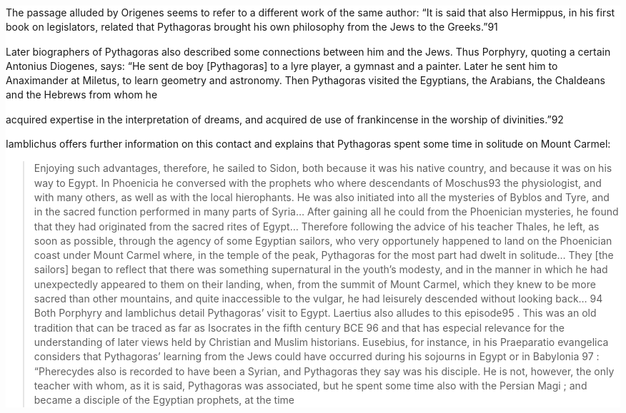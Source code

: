 The passage alluded by Origenes seems to refer to a different
work of the same author: “It is said that also Hermippus, in his
first book on legislators, related that Pythagoras brought his
own philosophy from the Jews to the Greeks.”91

Later biographers of Pythagoras also described some
connections between him and the Jews. Thus Porphyry,
quoting a certain Antonius Diogenes, says: “He sent de boy
[Pythagoras] to a lyre player, a gymnast and a painter. Later he
sent him to Anaximander at Miletus, to learn geometry and
astronomy. Then Pythagoras visited the Egyptians, the
Arabians, the Chaldeans and the Hebrews from whom he

acquired expertise in the interpretation of dreams, and
acquired de use of frankincense in the worship of divinities.”92

Iamblichus offers further information on this contact and
explains that Pythagoras spent some time in solitude on Mount
Carmel:

> Enjoying such advantages, therefore, he sailed to
> Sidon, both because it was his native country, and
> because it was on his way to Egypt. In Phoenicia he
> conversed with the prophets who where descendants of
> Moschus93 the physiologist, and with many others, as
> well as with the local hierophants. He was also initiated
> into all the mysteries of Byblos and Tyre, and in the
> sacred function performed in many parts of Syria…
> After gaining all he could from the Phoenician
> mysteries, he found that they had originated from the
> sacred rites of Egypt… Therefore following the advice
> of his teacher Thales, he left, as soon as possible,
> through the agency of some Egyptian sailors, who very
> opportunely happened to land on the Phoenician coast
> under Mount Carmel where, in the temple of the peak,
> Pythagoras for the most part had dwelt in solitude…
> They [the sailors] began to reflect that there was
> something supernatural in the youth’s modesty, and in
> the manner in which he had unexpectedly appeared to
> them on their landing, when, from the summit of
> Mount Carmel, which they knew to be more sacred
> than other mountains, and quite inaccessible to the
> vulgar, he had leisurely descended without looking
> back… 94
Both Porphyry and Iamblichus detail Pythagoras’ visit to
Egypt. Laertius also alludes to this episode95 . This was an old
tradition that can be traced as far as Isocrates in the fifth
century BCE 96 and that has especial relevance for the
understanding of later views held by Christian and Muslim
historians. Eusebius, for instance, in his Praeparatio
evangelica considers that Pythagoras’ learning from the Jews
could have occurred during his sojourns in Egypt or in
Babylonia 97 : “Pherecydes also is recorded to have been a Syrian,
and Pythagoras they say was his disciple. He is not, however,
the only teacher with whom, as it is said, Pythagoras was
associated, but he spent some time also with the Persian Magi ;
and became a disciple of the Egyptian prophets, at the time
